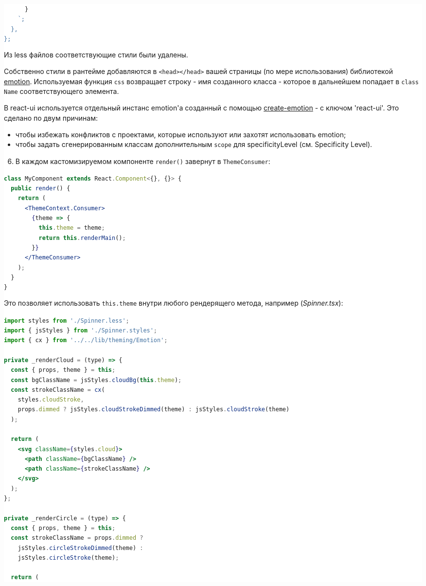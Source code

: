 ```typescript
      }
    `;
  },
};
```

Из less файлов соответствующие стили были удалены.

Собственно стили в рантейме добавляются в `<head></head>` вашей страницы (по мере использования) библиотекой [emotion](https://www.npmjs.com/package/emotion#css). Используемая функция `css` возвращает строку - имя созданного класса - которое в дальнейшем попадает в `className` соответствующего элемента.

В react-ui используется отдельный инстанс emotion'а созданный с помощью [create-emotion](https://www.npmjs.com/package/create-emotion) - с ключом 'react-ui'. Это сделано по двум причинам:

- чтобы избежать конфликтов с проектами, которые используют или захотят использовать emotion;
- чтобы задать сгенерированным классам дополнительным `scope` для specificityLevel (см. Specificity Level).

6. В каждом кастомизируемом компоненте `render()` завернут в `ThemeConsumer`:

```jsx harmony static
class MyComponent extends React.Component<{}, {}> {
  public render() {
    return (
      <ThemeContext.Consumer>
        {theme => {
          this.theme = theme;
          return this.renderMain();
        }}
      </ThemeConsumer>
    );
  }
}
```

Это позволяет использовать `this.theme` внутри любого рендерящего метода, например (_Spinner.tsx_):

```jsx harmony static
import styles from './Spinner.less';
import { jsStyles } from './Spinner.styles';
import { cx } from '../../lib/theming/Emotion';

private _renderCloud = (type) => {
  const { props, theme } = this;
  const bgClassName = jsStyles.cloudBg(this.theme);
  const strokeClassName = cx(
    styles.cloudStroke,
    props.dimmed ? jsStyles.cloudStrokeDimmed(theme) : jsStyles.cloudStroke(theme)
  );

  return (
    <svg className={styles.cloud}>
      <path className={bgClassName} />
      <path className={strokeClassName} />
    </svg>
  );
};

private _renderCircle = (type) => {
  const { props, theme } = this;
  const strokeClassName = props.dimmed ?
    jsStyles.circleStrokeDimmed(theme) :
    jsStyles.circleStroke(theme);

  return (
```
